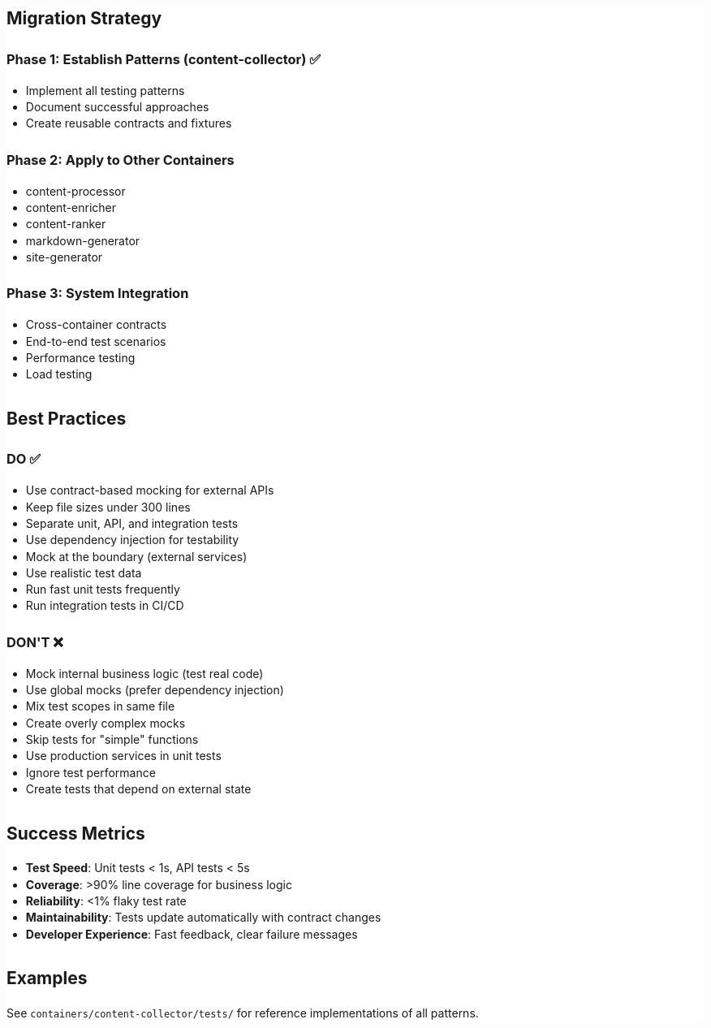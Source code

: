 ## Migration Strategy

### Phase 1: Establish Patterns (content-collector) ✅
- Implement all testing patterns
- Document successful approaches
- Create reusable contracts and fixtures

### Phase 2: Apply to Other Containers
- content-processor
- content-enricher  
- content-ranker
- markdown-generator
- site-generator

### Phase 3: System Integration
- Cross-container contracts
- End-to-end test scenarios
- Performance testing
- Load testing

## Best Practices

### DO ✅
- Use contract-based mocking for external APIs
- Keep file sizes under 300 lines
- Separate unit, API, and integration tests
- Use dependency injection for testability
- Mock at the boundary (external services)
- Use realistic test data
- Run fast unit tests frequently
- Run integration tests in CI/CD

### DON'T ❌
- Mock internal business logic (test real code)
- Use global mocks (prefer dependency injection)
- Mix test scopes in same file
- Create overly complex mocks
- Skip tests for "simple" functions
- Use production services in unit tests
- Ignore test performance
- Create tests that depend on external state

## Success Metrics

- **Test Speed**: Unit tests < 1s, API tests < 5s
- **Coverage**: >90% line coverage for business logic
- **Reliability**: <1% flaky test rate
- **Maintainability**: Tests update automatically with contract changes
- **Developer Experience**: Fast feedback, clear failure messages

## Examples

See `containers/content-collector/tests/` for reference implementations of all patterns.
